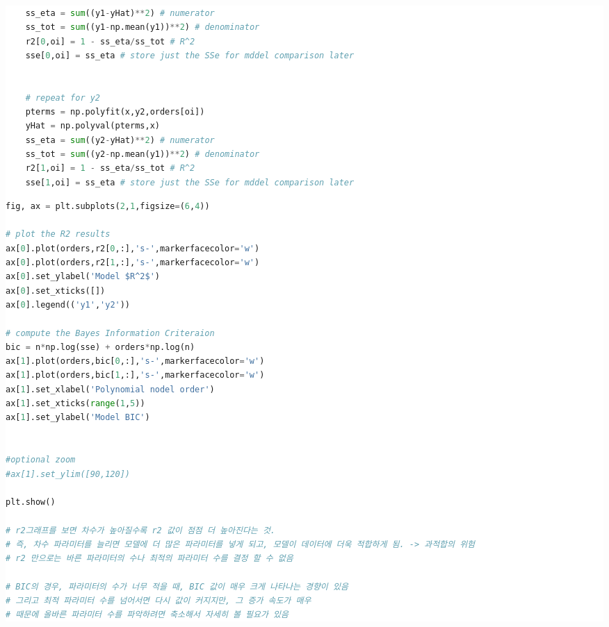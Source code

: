 ```python
    ss_eta = sum((y1-yHat)**2) # numerator
    ss_tot = sum((y1-np.mean(y1))**2) # denominator
    r2[0,oi] = 1 - ss_eta/ss_tot # R^2
    sse[0,oi] = ss_eta # store just the SSe for mddel comparison later


    # repeat for y2
    pterms = np.polyfit(x,y2,orders[oi])
    yHat = np.polyval(pterms,x)
    ss_eta = sum((y2-yHat)**2) # numerator
    ss_tot = sum((y2-np.mean(y1))**2) # denominator
    r2[1,oi] = 1 - ss_eta/ss_tot # R^2
    sse[1,oi] = ss_eta # store just the SSe for mddel comparison later


```

```python
fig, ax = plt.subplots(2,1,figsize=(6,4))

# plot the R2 results
ax[0].plot(orders,r2[0,:],'s-',markerfacecolor='w')
ax[0].plot(orders,r2[1,:],'s-',markerfacecolor='w')
ax[0].set_ylabel('Model $R^2$')
ax[0].set_xticks([])
ax[0].legend(('y1','y2'))

# compute the Bayes Information Criteraion
bic = n*np.log(sse) + orders*np.log(n)
ax[1].plot(orders,bic[0,:],'s-',markerfacecolor='w')
ax[1].plot(orders,bic[1,:],'s-',markerfacecolor='w')
ax[1].set_xlabel('Polynomial nodel order')
ax[1].set_xticks(range(1,5))
ax[1].set_ylabel('Model BIC')


#optional zoom
#ax[1].set_ylim([90,120])

plt.show()

# r2그래프를 보면 차수가 높아질수록 r2 값이 점점 더 높아진다는 것.
# 즉, 차수 파라미터를 늘리면 모델에 더 많은 파라미터를 넣게 되고, 모델이 데이터에 더욱 적합하게 됨. -> 과적합의 위험
# r2 만으로는 바른 파라미터의 수나 최적의 파라미터 수를 결정 할 수 없음

# BIC의 경우, 파라미터의 수가 너무 적을 때, BIC 값이 매우 크게 나타나는 경향이 있음
# 그리고 최적 파라미터 수를 넘어서면 다시 값이 커지지만, 그 증가 속도가 매우 
# 때문에 올바른 파라미터 수를 파악하려면 축소해서 자세히 볼 필요가 있음

```